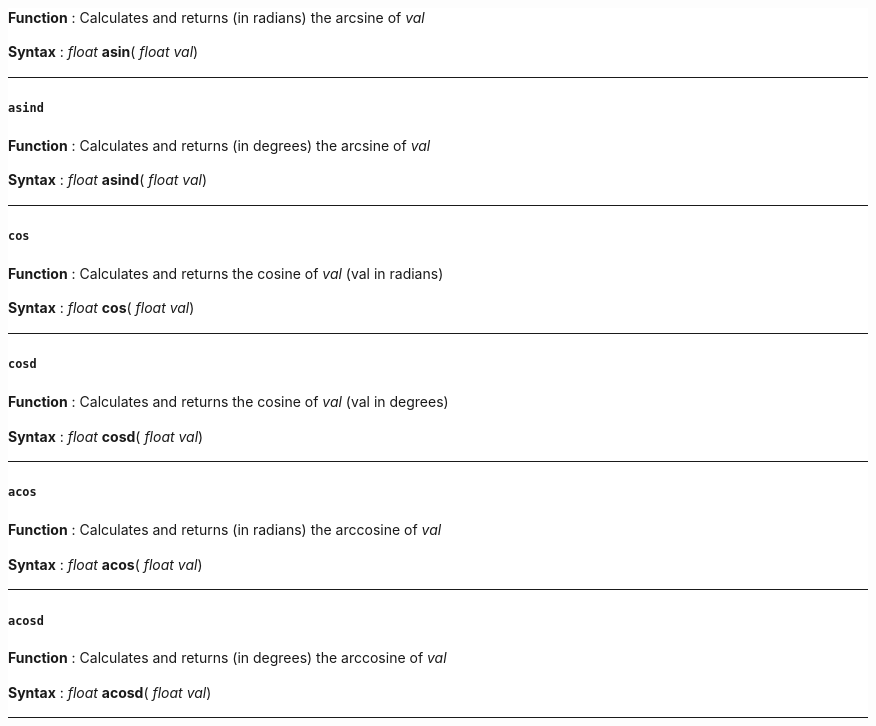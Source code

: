 **Function**
:   Calculates and returns (in radians) the arcsine of *val*

**Syntax**
:   *float* **asin**( *float val*)

---

#### `asind`

**Function**
:   Calculates and returns (in degrees) the arcsine of *val*

**Syntax**
:   *float* **asind**( *float val*)

---

#### `cos`

**Function**
:   Calculates and returns the cosine of *val* (val in radians)

**Syntax**
:   *float* **cos**( *float val*)

---

#### `cosd`

**Function**
:   Calculates and returns the cosine of *val* (val in degrees)

**Syntax**
:   *float* **cosd**( *float val*)

---

#### `acos`

**Function**
:   Calculates and returns (in radians) the arccosine of *val*

**Syntax**
:   *float* **acos**( *float val*)

---

#### `acosd`

**Function**
:   Calculates and returns (in degrees) the arccosine of *val*

**Syntax**
:   *float* **acosd**( *float val*)

---
